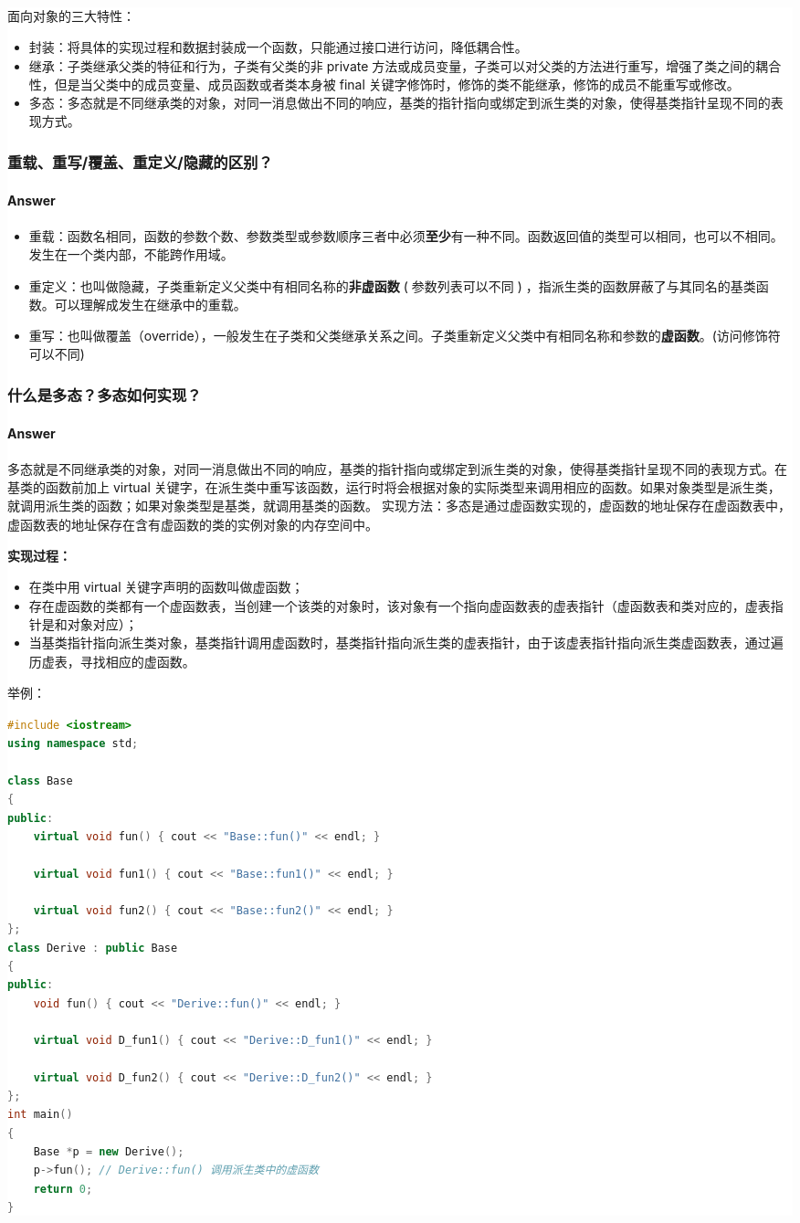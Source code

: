 面向对象的三大特性：

* 封装：将具体的实现过程和数据封装成一个函数，只能通过接口进行访问，降低耦合性。
* 继承：子类继承父类的特征和行为，子类有父类的非 private 方法或成员变量，子类可以对父类的方法进行重写，增强了类之间的耦合性，但是当父类中的成员变量、成员函数或者类本身被 final 关键字修饰时，修饰的类不能继承，修饰的成员不能重写或修改。
* 多态：多态就是不同继承类的对象，对同一消息做出不同的响应，基类的指针指向或绑定到派生类的对象，使得基类指针呈现不同的表现方式。

### 重载、重写/覆盖、重定义/隐藏的区别？
#### Answer
* 重载：函数名相同，函数的参数个数、参数类型或参数顺序三者中必须**至少**有一种不同。函数返回值的类型可以相同，也可以不相同。发生在一个类内部，不能跨作用域。

* 重定义：也叫做隐藏，子类重新定义父类中有相同名称的**非虚函数** ( 参数列表可以不同 ) ，指派生类的函数屏蔽了与其同名的基类函数。可以理解成发生在继承中的重载。

* 重写：也叫做覆盖（override），一般发生在子类和父类继承关系之间。子类重新定义父类中有相同名称和参数的**虚函数**。(访问修饰符可以不同)

### 什么是多态？多态如何实现？
#### Answer
多态就是不同继承类的对象，对同一消息做出不同的响应，基类的指针指向或绑定到派生类的对象，使得基类指针呈现不同的表现方式。在基类的函数前加上 virtual 关键字，在派生类中重写该函数，运行时将会根据对象的实际类型来调用相应的函数。如果对象类型是派生类，就调用派生类的函数；如果对象类型是基类，就调用基类的函数。 实现方法：多态是通过虚函数实现的，虚函数的地址保存在虚函数表中，虚函数表的地址保存在含有虚函数的类的实例对象的内存空间中。

**实现过程：**

* 在类中用 virtual 关键字声明的函数叫做虚函数；
* 存在虚函数的类都有一个虚函数表，当创建一个该类的对象时，该对象有一个指向虚函数表的虚表指针（虚函数表和类对应的，虚表指针是和对象对应）；
* 当基类指针指向派生类对象，基类指针调用虚函数时，基类指针指向派生类的虚表指针，由于该虚表指针指向派生类虚函数表，通过遍历虚表，寻找相应的虚函数。

举例：

```cpp
#include <iostream>
using namespace std;

class Base
{
public:
	virtual void fun() { cout << "Base::fun()" << endl; }

	virtual void fun1() { cout << "Base::fun1()" << endl; }

	virtual void fun2() { cout << "Base::fun2()" << endl; }
};
class Derive : public Base
{
public:
	void fun() { cout << "Derive::fun()" << endl; }

	virtual void D_fun1() { cout << "Derive::D_fun1()" << endl; }

	virtual void D_fun2() { cout << "Derive::D_fun2()" << endl; }
};
int main()
{
	Base *p = new Derive();
	p->fun(); // Derive::fun() 调用派生类中的虚函数
	return 0;
}
```
